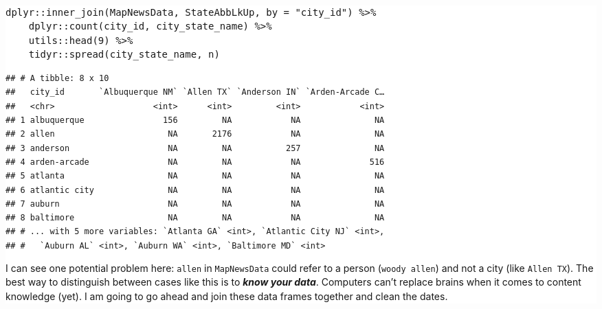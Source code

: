 <pre>
dplyr::inner_join(MapNewsData, StateAbbLkUp, by = "city_id") %>% 
    dplyr::count(city_id, city_state_name) %>% 
    utils::head(9) %>% 
    tidyr::spread(city_state_name, n)
</pre>

    ## # A tibble: 8 x 10
    ##   city_id       `Albuquerque NM` `Allen TX` `Anderson IN` `Arden-Arcade C…
    ##   <chr>                    <int>      <int>         <int>            <int>
    ## 1 albuquerque                156         NA            NA               NA
    ## 2 allen                       NA       2176            NA               NA
    ## 3 anderson                    NA         NA           257               NA
    ## 4 arden-arcade                NA         NA            NA              516
    ## 5 atlanta                     NA         NA            NA               NA
    ## 6 atlantic city               NA         NA            NA               NA
    ## 7 auburn                      NA         NA            NA               NA
    ## 8 baltimore                   NA         NA            NA               NA
    ## # ... with 5 more variables: `Atlanta GA` <int>, `Atlantic City NJ` <int>,
    ## #   `Auburn AL` <int>, `Auburn WA` <int>, `Baltimore MD` <int>

I can see one potential problem here: `allen` in `MapNewsData` could refer to a person (`woody allen`) and not a city (like `Allen TX`). The best way to distinguish between cases like this is to ***know your data***. Computers can’t replace brains when it comes to content knowledge (yet).  I am going to go ahead and join these data frames together and clean the dates.
